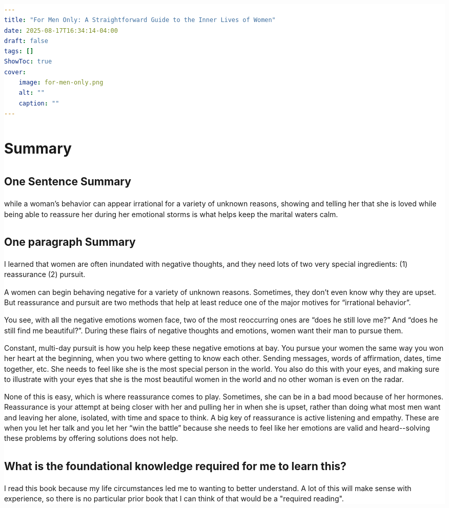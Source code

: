 ```yaml
---
title: "For Men Only: A Straightforward Guide to the Inner Lives of Women"
date: 2025-08-17T16:34:14-04:00
draft: false
tags: []
ShowToc: true
cover:
    image: for-men-only.png
    alt: ""
    caption: ""
---
```


# Summary

## One Sentence Summary
while a woman’s behavior can appear irrational for a variety of unknown reasons, showing and telling her that she is loved while being able to reassure her during her emotional storms is what helps keep the marital waters calm.

## One paragraph Summary
I learned that women are often inundated with negative thoughts, and they need lots of two very special ingredients: (1) reassurance (2) pursuit. 

A women can begin behaving negative for a variety of unknown reasons. Sometimes, they don’t even know why they are upset. But reassurance and pursuit are two methods that help at least reduce one of the major motives for “irrational behavior”. 

You see, with all the negative emotions women face, two of the most reoccurring ones are “does he still love me?” And “does he still find me beautiful?”. During these flairs of negative thoughts and emotions, women want their man to pursue them. 

Constant, multi-day pursuit is how you help keep these negative emotions at bay. You pursue your women the same way you won her heart at the beginning, when you two where getting to know each other. Sending messages, words of affirmation, dates, time together, etc. She needs to feel like she is the most special person in the world. You also do this with your eyes, and making sure to illustrate with your eyes that she is the most beautiful women in the world and no other woman is even on the radar. 

None of this is easy, which is where reassurance comes to play. Sometimes, she can be in a bad mood because of her hormones. Reassurance is your attempt at being closer with her and pulling her in when she is upset, rather than doing what most men want and leaving her alone, isolated, with time and space to think. A big key of reassurance is active listening and empathy. These are when you let her talk and you let her “win the battle” because she needs to feel like her emotions are valid and heard--solving these problems by offering solutions does not help.

## What is the foundational knowledge required for me to learn this?
I read this book because my life circumstances led me to wanting to better understand. 
A lot of this will make sense with experience, so there is no particular prior book that I can think of that would be a "required reading".
